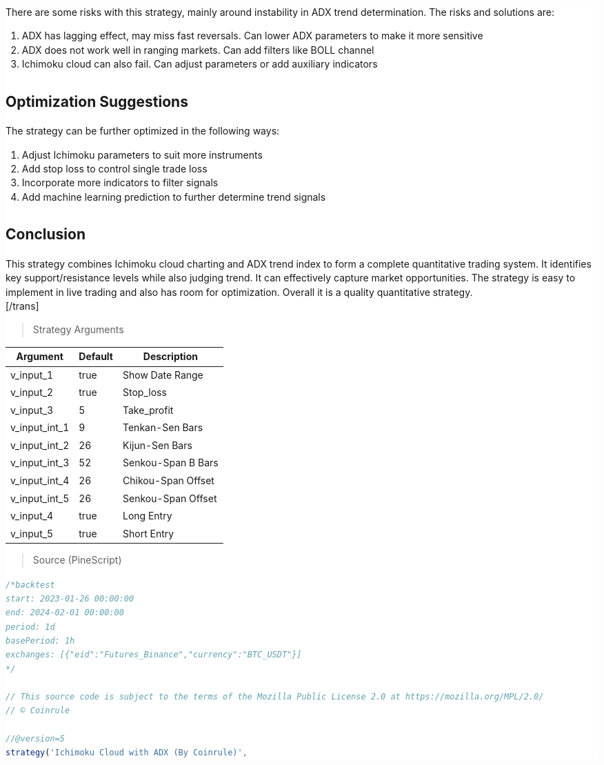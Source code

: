 There are some risks with this strategy, mainly around instability in ADX trend determination. The risks and solutions are:  

1. ADX has lagging effect, may miss fast reversals. Can lower ADX parameters to make it more sensitive  
2. ADX does not work well in ranging markets. Can add filters like BOLL channel  
3. Ichimoku cloud can also fail. Can adjust parameters or add auxiliary indicators  

## Optimization Suggestions   

The strategy can be further optimized in the following ways:  

1. Adjust Ichimoku parameters to suit more instruments   
2. Add stop loss to control single trade loss  
3. Incorporate more indicators to filter signals  
4. Add machine learning prediction to further determine trend signals  

## Conclusion  

This strategy combines Ichimoku cloud charting and ADX trend index to form a complete quantitative trading system. It identifies key support/resistance levels while also judging trend. It can effectively capture market opportunities. The strategy is easy to implement in live trading and also has room for optimization. Overall it is a quality quantitative strategy.  
[/trans]

> Strategy Arguments



|Argument|Default|Description|
|----|----|----|
|v_input_1|true|Show Date Range|
|v_input_2|true|Stop_loss|
|v_input_3|5|Take_profit|
|v_input_int_1|9|Tenkan-Sen Bars|
|v_input_int_2|26|Kijun-Sen Bars|
|v_input_int_3|52|Senkou-Span B Bars|
|v_input_int_4|26|Chikou-Span Offset|
|v_input_int_5|26|Senkou-Span Offset|
|v_input_4|true|Long Entry|
|v_input_5|true|Short Entry|


> Source (PineScript)

``` javascript
/*backtest
start: 2023-01-26 00:00:00
end: 2024-02-01 00:00:00
period: 1d
basePeriod: 1h
exchanges: [{"eid":"Futures_Binance","currency":"BTC_USDT"}]
*/

// This source code is subject to the terms of the Mozilla Public License 2.0 at https://mozilla.org/MPL/2.0/
// © Coinrule

//@version=5
strategy('Ichimoku Cloud with ADX (By Coinrule)',
```